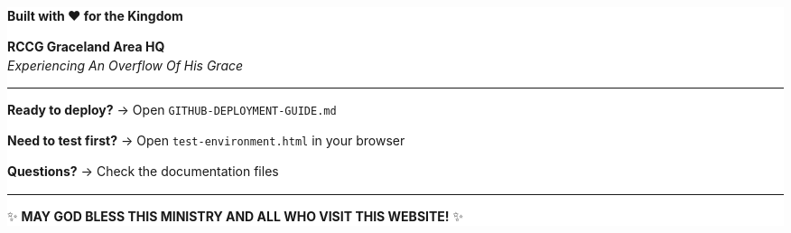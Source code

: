 
**Built with ❤️ for the Kingdom**

**RCCG Graceland Area HQ**  
*Experiencing An Overflow Of His Grace*

---

**Ready to deploy?** → Open `GITHUB-DEPLOYMENT-GUIDE.md`

**Need to test first?** → Open `test-environment.html` in your browser

**Questions?** → Check the documentation files

---

✨ **MAY GOD BLESS THIS MINISTRY AND ALL WHO VISIT THIS WEBSITE!** ✨

